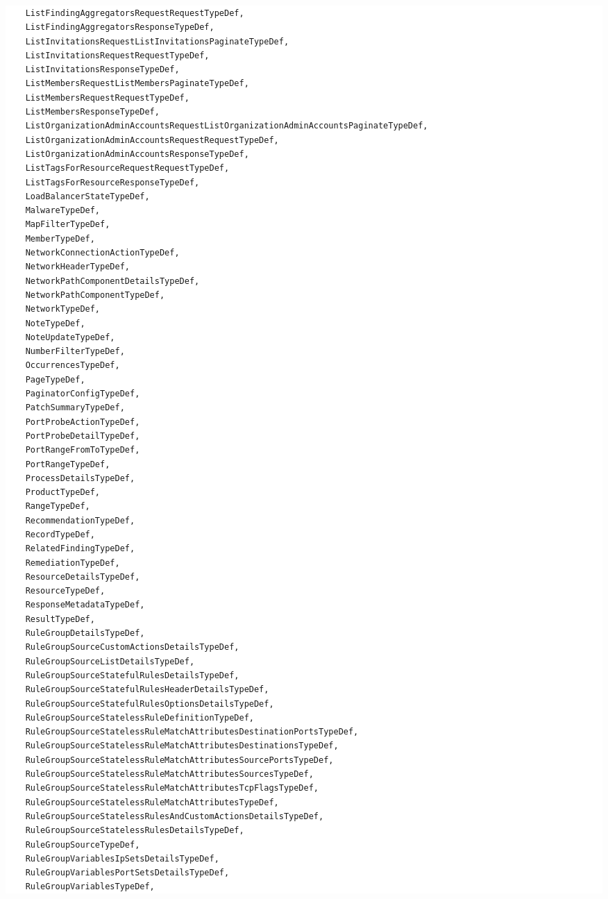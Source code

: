 ```python
    ListFindingAggregatorsRequestRequestTypeDef,
    ListFindingAggregatorsResponseTypeDef,
    ListInvitationsRequestListInvitationsPaginateTypeDef,
    ListInvitationsRequestRequestTypeDef,
    ListInvitationsResponseTypeDef,
    ListMembersRequestListMembersPaginateTypeDef,
    ListMembersRequestRequestTypeDef,
    ListMembersResponseTypeDef,
    ListOrganizationAdminAccountsRequestListOrganizationAdminAccountsPaginateTypeDef,
    ListOrganizationAdminAccountsRequestRequestTypeDef,
    ListOrganizationAdminAccountsResponseTypeDef,
    ListTagsForResourceRequestRequestTypeDef,
    ListTagsForResourceResponseTypeDef,
    LoadBalancerStateTypeDef,
    MalwareTypeDef,
    MapFilterTypeDef,
    MemberTypeDef,
    NetworkConnectionActionTypeDef,
    NetworkHeaderTypeDef,
    NetworkPathComponentDetailsTypeDef,
    NetworkPathComponentTypeDef,
    NetworkTypeDef,
    NoteTypeDef,
    NoteUpdateTypeDef,
    NumberFilterTypeDef,
    OccurrencesTypeDef,
    PageTypeDef,
    PaginatorConfigTypeDef,
    PatchSummaryTypeDef,
    PortProbeActionTypeDef,
    PortProbeDetailTypeDef,
    PortRangeFromToTypeDef,
    PortRangeTypeDef,
    ProcessDetailsTypeDef,
    ProductTypeDef,
    RangeTypeDef,
    RecommendationTypeDef,
    RecordTypeDef,
    RelatedFindingTypeDef,
    RemediationTypeDef,
    ResourceDetailsTypeDef,
    ResourceTypeDef,
    ResponseMetadataTypeDef,
    ResultTypeDef,
    RuleGroupDetailsTypeDef,
    RuleGroupSourceCustomActionsDetailsTypeDef,
    RuleGroupSourceListDetailsTypeDef,
    RuleGroupSourceStatefulRulesDetailsTypeDef,
    RuleGroupSourceStatefulRulesHeaderDetailsTypeDef,
    RuleGroupSourceStatefulRulesOptionsDetailsTypeDef,
    RuleGroupSourceStatelessRuleDefinitionTypeDef,
    RuleGroupSourceStatelessRuleMatchAttributesDestinationPortsTypeDef,
    RuleGroupSourceStatelessRuleMatchAttributesDestinationsTypeDef,
    RuleGroupSourceStatelessRuleMatchAttributesSourcePortsTypeDef,
    RuleGroupSourceStatelessRuleMatchAttributesSourcesTypeDef,
    RuleGroupSourceStatelessRuleMatchAttributesTcpFlagsTypeDef,
    RuleGroupSourceStatelessRuleMatchAttributesTypeDef,
    RuleGroupSourceStatelessRulesAndCustomActionsDetailsTypeDef,
    RuleGroupSourceStatelessRulesDetailsTypeDef,
    RuleGroupSourceTypeDef,
    RuleGroupVariablesIpSetsDetailsTypeDef,
    RuleGroupVariablesPortSetsDetailsTypeDef,
    RuleGroupVariablesTypeDef,
```